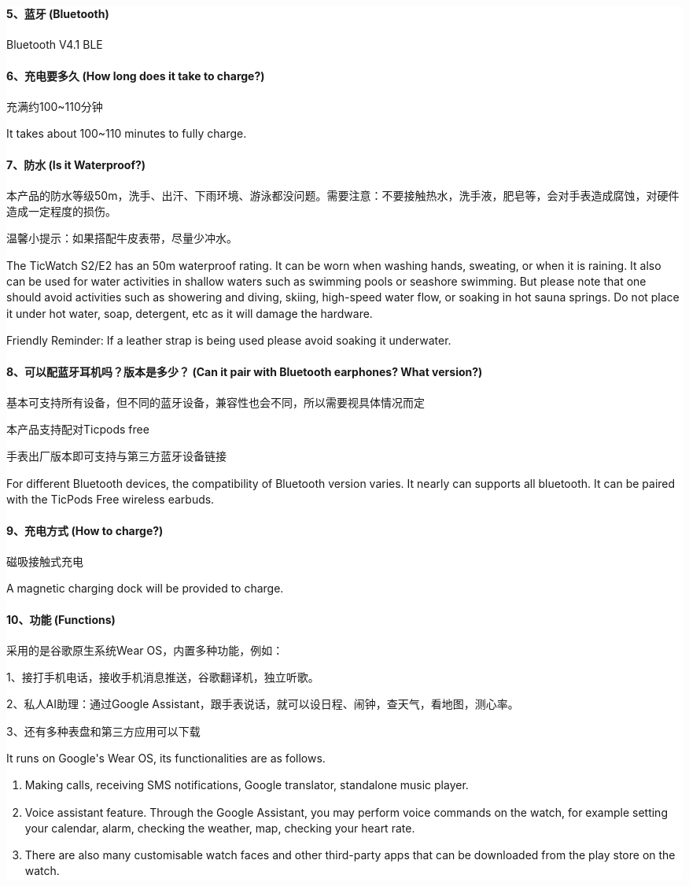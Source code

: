 #### 5、蓝牙    \(Bluetooth\)

Bluetooth V4.1 BLE

#### 6、充电要多久    \(How long does it take to charge?\)

充满约100~110分钟

It takes about 100~110 minutes to fully charge.

#### 7、防水    \(Is it Waterproof?\)

本产品的防水等级50m，洗手、出汗、下雨环境、游泳都没问题。需要注意：不要接触热水，洗手液，肥皂等，会对手表造成腐蚀，对硬件造成一定程度的损伤。

温馨小提示：如果搭配牛皮表带，尽量少冲水。

The TicWatch S2/E2 has an 50m waterproof rating. It can be worn when washing hands, sweating, or when it is raining. It also can be used for water activities in shallow waters such as swimming pools or seashore swimming. But please note that one should avoid activities such as showering and diving, skiing, high-speed water flow, or soaking in hot sauna springs. Do not place it under hot water, soap, detergent, etc as it will damage the hardware.

Friendly Reminder: If a leather strap is being used please avoid soaking it underwater.

#### 8、可以配蓝牙耳机吗？版本是多少？    \(Can it pair with Bluetooth earphones? What version?\)

基本可支持所有设备，但不同的蓝牙设备，兼容性也会不同，所以需要视具体情况而定

本产品支持配对Ticpods free

手表出厂版本即可支持与第三方蓝牙设备链接

For different Bluetooth devices, the compatibility of Bluetooth version varies. It nearly can supports all bluetooth. It can be paired with the TicPods Free wireless earbuds.

#### 9、充电方式    \(How to charge?\)

磁吸接触式充电

A magnetic charging dock will be provided to charge.

#### 10、功能 \(Functions\)

采用的是谷歌原生系统Wear OS，内置多种功能，例如：

1、接打手机电话，接收手机消息推送，谷歌翻译机，独立听歌。

2、私人AI助理：通过Google Assistant，跟手表说话，就可以设日程、闹钟，查天气，看地图，测心率。

3、还有多种表盘和第三方应用可以下载

It runs on Google's Wear OS, its functionalities are as follows.

1. Making calls, receiving SMS notifications, Google translator, standalone music player.

2. Voice assistant feature. Through the Google Assistant, you may perform voice commands on the watch, for example setting your calendar, alarm, checking the weather, map, checking your heart rate.

3. There are also many customisable watch faces and other third-party apps that can be downloaded from the play store on the watch.
